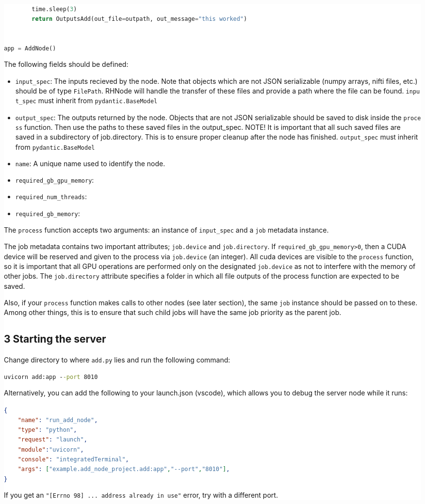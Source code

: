 ```python
        time.sleep(3)
        return OutputsAdd(out_file=outpath, out_message="this worked")


app = AddNode()
```

The following fields should be defined:
- `input_spec`: The inputs recieved by the node. Note that objects which are not JSON serializable (numpy arrays, nifti files, etc.) should be of type `FilePath`. RHNode will handle the transfer of these files and provide a path where the file can be found. `input_spec` must inherit from `pydantic.BaseModel`

- `output_spec`: The outputs returned by the node. Objects that are not JSON serializable should be saved to disk inside the `process` function. Then use the paths to these saved files in the output_spec. NOTE! It is important that all such saved files are saved in a subdirectory of job.directory. This is to ensure proper cleanup after the node has finished. `output_spec` must inherit from `pydantic.BaseModel`

- `name`: A unique name used to identify the node.
- `required_gb_gpu_memory`: 
- `required_num_threads`:
- `required_gb_memory`:


The `process` function accepts two arguments: an instance of `input_spec` and a `job` metadata instance. 

The job metadata contains two important attributes; `job.device` and `job.directory`. If `required_gb_gpu_memory>0`, then a CUDA device will be reserved and given to the process via `job.device` (an integer). All cuda devices are visible to the `process` function, so it is important that all GPU operations are performed only on the designated `job.device` as not to interfere with the memory of other jobs. The `job.directory` attribute specifies a folder in which all file outputs of the process function are expected to be saved. 

Also, if your `process` function makes calls to other nodes (see later section), the same `job` instance should be passed on to these. Among other things, this is to ensure that such child jobs will have the same job priority as the parent job. 

## 3 Starting the server
Change directory to where `add.py` lies and run the following command:

```cmd
uvicorn add:app --port 8010
```
Alternatively, you can add the following to your launch.json (vscode), which allows you to debug the server node while it runs:

```json
{
    "name": "run_add_node",
    "type": "python",
    "request": "launch",
    "module":"uvicorn",
    "console": "integratedTerminal",
    "args": ["example.add_node_project.add:app","--port","8010"],
}
```
If you get an `"[Errno 98] ... address already in use"` error, try with a different port. 
